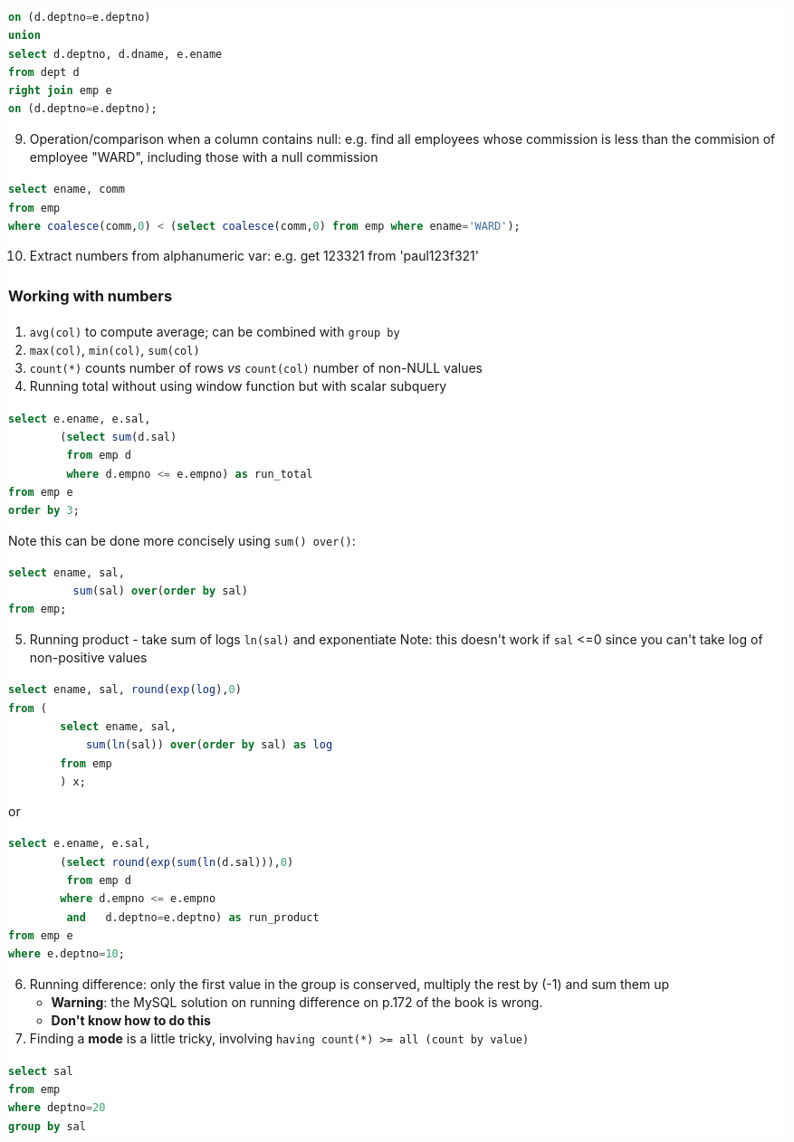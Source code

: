 ```sql
on (d.deptno=e.deptno)
union
select d.deptno, d.dname, e.ename
from dept d
right join emp e
on (d.deptno=e.deptno);
```
9. Operation/comparison when a column contains null: e.g. find all employees whose commission is less than the commision of employee "WARD", including those with a null commission
```sql
select ename, comm
from emp
where coalesce(comm,0) < (select coalesce(comm,0) from emp where ename='WARD');
```
10. Extract numbers from alphanumeric var: e.g. get 123321 from 'paul123f321'

### Working with numbers
1. `avg(col)` to compute average; can be combined with `group by`
2. `max(col)`, `min(col)`, `sum(col)`
3. `count(*)` counts number of rows *vs* `count(col)` number of non-NULL values
4. Running total without using window function but with scalar subquery
```sql
select e.ename, e.sal,
		(select sum(d.sal)
		 from emp d
		 where d.empno <= e.empno) as run_total
from emp e
order by 3;
```
Note this can be done more concisely using `sum() over()`:
```sql
select ename, sal,
		  sum(sal) over(order by sal)
from emp;
```
5. Running product - take sum of logs `ln(sal)` and exponentiate
Note: this doesn't work if `sal` <=0 since you can't take log of non-positive values
```sql
select ename, sal, round(exp(log),0)
from (
		select ename, sal,
			sum(ln(sal)) over(order by sal) as log
		from emp
		) x;
```
or
```sql
select e.ename, e.sal,
		(select round(exp(sum(ln(d.sal))),0)
		 from emp d
	 	where d.empno <= e.empno
		 and   d.deptno=e.deptno) as run_product
from emp e
where e.deptno=10;
```
6. Running difference: only the first value in the group is conserved, multiply the rest by (-1) and sum them up
	- **Warning**: the MySQL solution on running difference on p.172 of the book is wrong.
	- **Don't know how to do this**
7. Finding a **mode** is a little tricky, involving `having count(*) >= all (count by value)`
```sql
select sal
from emp
where deptno=20
group by sal
```